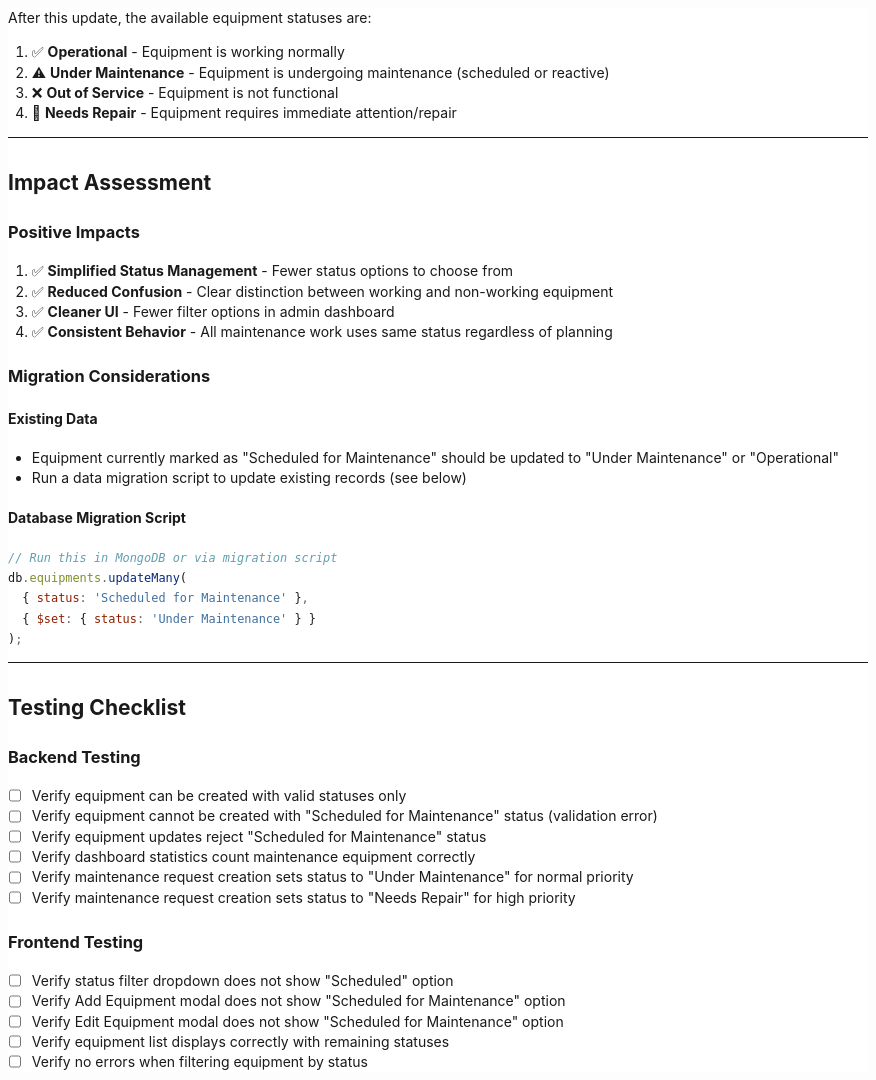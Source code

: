 After this update, the available equipment statuses are:

1. ✅ **Operational** - Equipment is working normally
2. ⚠️ **Under Maintenance** - Equipment is undergoing maintenance (scheduled or reactive)
3. ❌ **Out of Service** - Equipment is not functional
4. 🔧 **Needs Repair** - Equipment requires immediate attention/repair

---

## Impact Assessment

### Positive Impacts
1. ✅ **Simplified Status Management** - Fewer status options to choose from
2. ✅ **Reduced Confusion** - Clear distinction between working and non-working equipment
3. ✅ **Cleaner UI** - Fewer filter options in admin dashboard
4. ✅ **Consistent Behavior** - All maintenance work uses same status regardless of planning

### Migration Considerations

#### Existing Data
- Equipment currently marked as "Scheduled for Maintenance" should be updated to "Under Maintenance" or "Operational"
- Run a data migration script to update existing records (see below)

#### Database Migration Script
```javascript
// Run this in MongoDB or via migration script
db.equipments.updateMany(
  { status: 'Scheduled for Maintenance' },
  { $set: { status: 'Under Maintenance' } }
);
```

---

## Testing Checklist

### Backend Testing
- [ ] Verify equipment can be created with valid statuses only
- [ ] Verify equipment cannot be created with "Scheduled for Maintenance" status (validation error)
- [ ] Verify equipment updates reject "Scheduled for Maintenance" status
- [ ] Verify dashboard statistics count maintenance equipment correctly
- [ ] Verify maintenance request creation sets status to "Under Maintenance" for normal priority
- [ ] Verify maintenance request creation sets status to "Needs Repair" for high priority

### Frontend Testing
- [ ] Verify status filter dropdown does not show "Scheduled" option
- [ ] Verify Add Equipment modal does not show "Scheduled for Maintenance" option
- [ ] Verify Edit Equipment modal does not show "Scheduled for Maintenance" option
- [ ] Verify equipment list displays correctly with remaining statuses
- [ ] Verify no errors when filtering equipment by status
